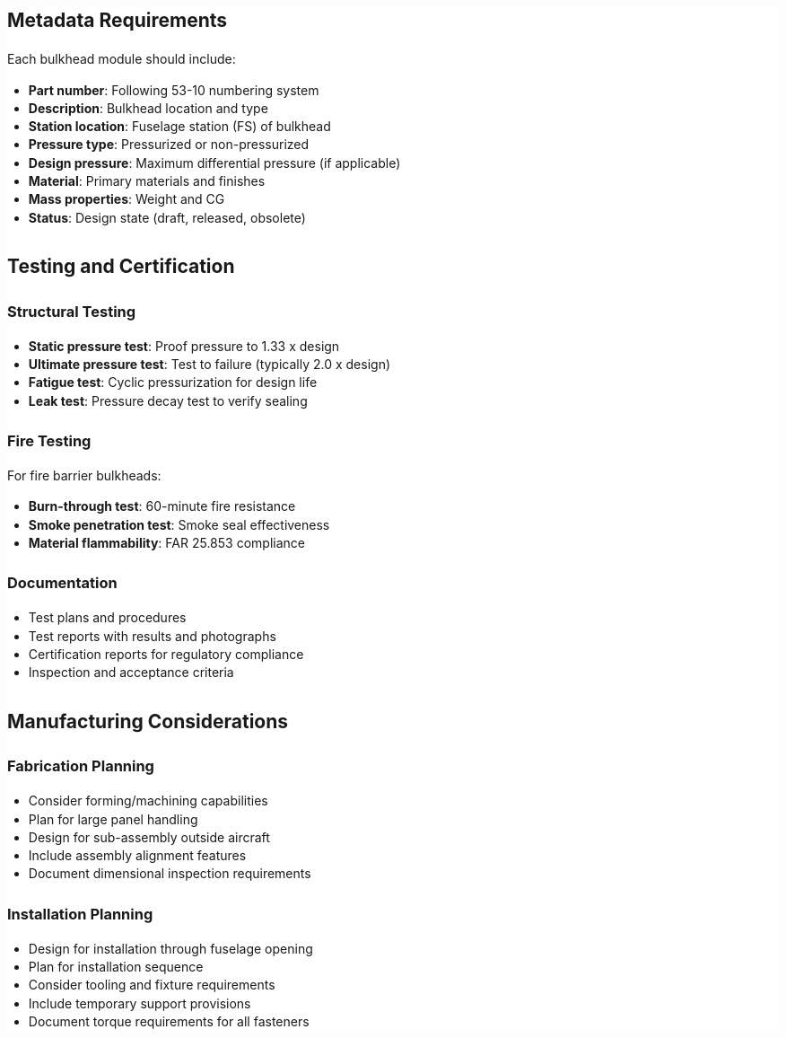 ## Metadata Requirements

Each bulkhead module should include:
- **Part number**: Following 53-10 numbering system
- **Description**: Bulkhead location and type
- **Station location**: Fuselage station (FS) of bulkhead
- **Pressure type**: Pressurized or non-pressurized
- **Design pressure**: Maximum differential pressure (if applicable)
- **Material**: Primary materials and finishes
- **Mass properties**: Weight and CG
- **Status**: Design state (draft, released, obsolete)

## Testing and Certification

### Structural Testing
- **Static pressure test**: Proof pressure to 1.33 x design
- **Ultimate pressure test**: Test to failure (typically 2.0 x design)
- **Fatigue test**: Cyclic pressurization for design life
- **Leak test**: Pressure decay test to verify sealing

### Fire Testing
For fire barrier bulkheads:
- **Burn-through test**: 60-minute fire resistance
- **Smoke penetration test**: Smoke seal effectiveness
- **Material flammability**: FAR 25.853 compliance

### Documentation
- Test plans and procedures
- Test reports with results and photographs
- Certification reports for regulatory compliance
- Inspection and acceptance criteria

## Manufacturing Considerations

### Fabrication Planning
- Consider forming/machining capabilities
- Plan for large panel handling
- Design for sub-assembly outside aircraft
- Include assembly alignment features
- Document dimensional inspection requirements

### Installation Planning
- Design for installation through fuselage opening
- Plan for installation sequence
- Consider tooling and fixture requirements
- Include temporary support provisions
- Document torque requirements for all fasteners
